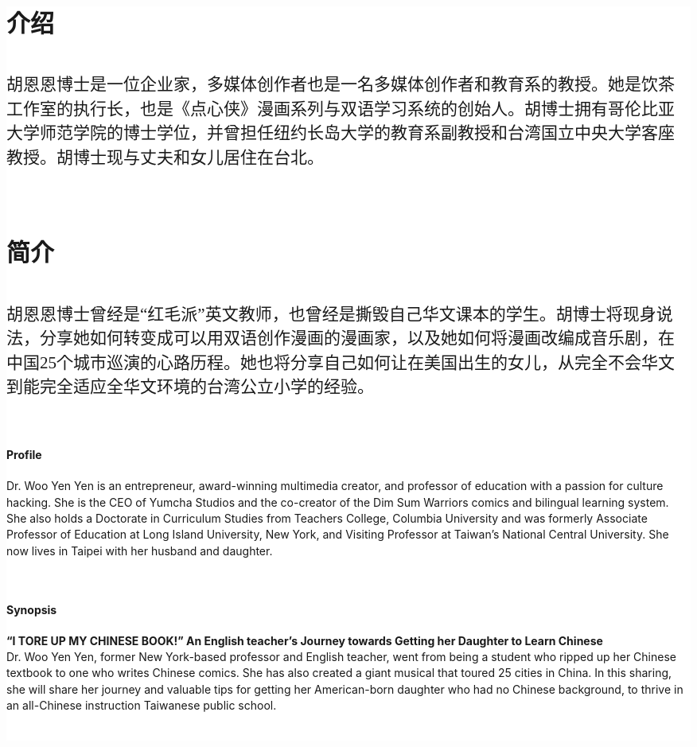  <h4 style="font-size:30px;font-family:KaiTi;">介绍</h4>
        <p style="font-size:21px;font-family:KaiTi;"> 胡恩恩博士是一位企业家，多媒体创作者也是一名多媒体创作者和教育系的教授。她是饮茶工作室的执行长，也是《点心侠》漫画系列与双语学习系统的创始人。胡博士拥有哥伦比亚大学师范学院的博士学位，并曾担任纽约长岛大学的教育系副教授和台湾国立中央大学客座教授。胡博士现与丈夫和女儿居住在台北。</p><br/>
         <h4 style="font-family:KaiTi;font-size:30px;"> 简介</h4>  
        <p style="font-size:21px;font-family:KaiTi;">胡恩恩博士曾经是“红毛派”英文教师，也曾经是撕毁自己华文课本的学生。胡博士将现身说法，分享她如何转变成可以用双语创作漫画的漫画家，以及她如何将漫画改编成音乐剧，在中国25个城市巡演的心路历程。她也将分享自己如何让在美国出生的女儿，从完全不会华文到能完全适应全华文环境的台湾公立小学的经验。
  </p><br/>
      <h4> Profile</h4> 
        <p>
         Dr. Woo Yen Yen is an entrepreneur, award-winning multimedia creator, and professor of education with a passion for culture hacking. She is the CEO of Yumcha Studios and the co-creator of the Dim Sum Warriors comics and bilingual learning system. She also holds a Doctorate in Curriculum Studies from Teachers College, Columbia University and was formerly Associate Professor of Education at Long Island University, New York, and Visiting Professor at Taiwan’s National Central University. She now lives in Taipei with her husband and daughter.</p><br/>

  <h4> Synopsis</h4> 
  <p><strong>“I TORE UP MY CHINESE BOOK!” An English teacher’s Journey towards Getting her Daughter to Learn Chinese</strong><br/>
 Dr. Woo Yen Yen, former New York-based professor and English teacher, went from being a student who ripped up her Chinese textbook to one who writes Chinese comics. She has also created a giant musical that toured 25 cities in China. In this sharing, she will share her journey and valuable tips for getting her American-born daughter who had no Chinese background, to thrive in an all-Chinese instruction Taiwanese public school.</p>
 <div class="btntop"><a href="#top" style="text-decoration:none;"><span style="color:white"><b>Top</b></span></a></div>
